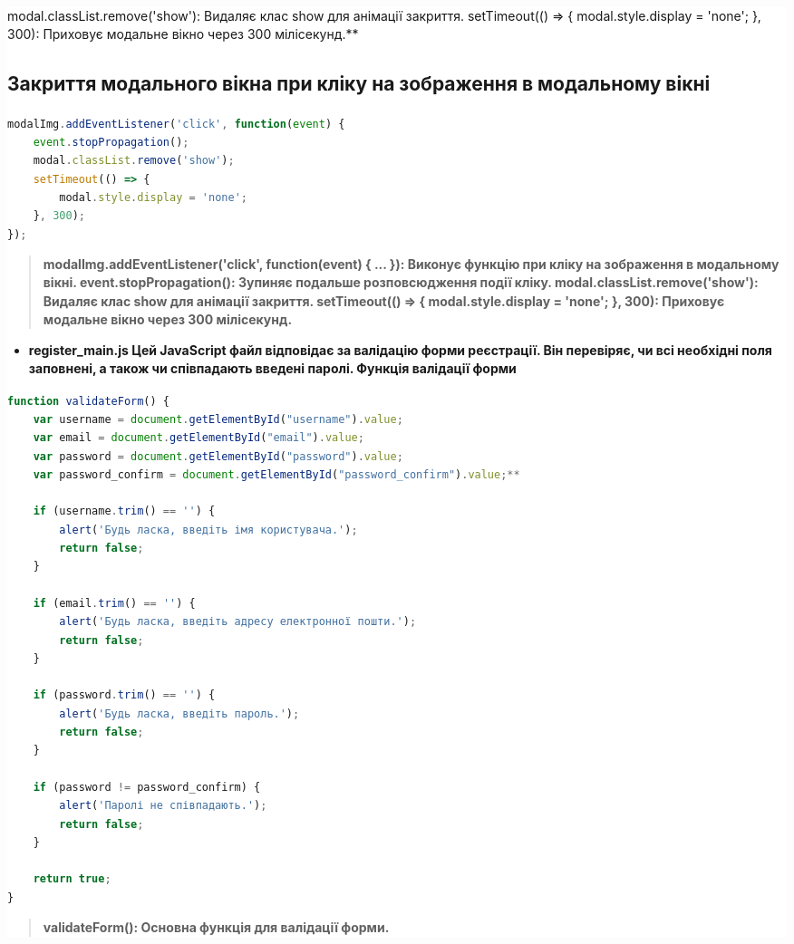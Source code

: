 modal.classList.remove('show'): Видаляє клас show для анімації закриття.
setTimeout(() => { modal.style.display = 'none'; }, 300): Приховує модальне вікно через 300 мілісекунд.**

## Закриття модального вікна при кліку на зображення в модальному вікні
```javascript
modalImg.addEventListener('click', function(event) {
    event.stopPropagation();
    modal.classList.remove('show');
    setTimeout(() => {
        modal.style.display = 'none';
    }, 300);
});
```
>**modalImg.addEventListener('click', function(event) { ... }): Виконує функцію при кліку на зображення в модальному вікні.
event.stopPropagation(): Зупиняє подальше розповсюдження події кліку.
modal.classList.remove('show'): Видаляє клас show для анімації закриття.
setTimeout(() => { modal.style.display = 'none'; }, 300): Приховує модальне вікно через 300 мілісекунд.**

- **register_main.js
Цей JavaScript файл відповідає за валідацію форми реєстрації. Він перевіряє, чи всі необхідні поля заповнені, а також чи співпадають введені паролі.
Функція валідації форми**
```javascript
function validateForm() {
    var username = document.getElementById("username").value;
    var email = document.getElementById("email").value;
    var password = document.getElementById("password").value;
    var password_confirm = document.getElementById("password_confirm").value;**

    if (username.trim() == '') {
        alert('Будь ласка, введіть імя користувача.');
        return false;
    }

    if (email.trim() == '') {
        alert('Будь ласка, введіть адресу електронної пошти.');
        return false;
    }

    if (password.trim() == '') {
        alert('Будь ласка, введіть пароль.');
        return false;
    }

    if (password != password_confirm) {
        alert('Паролі не співпадають.');
        return false;
    }

    return true;
}
```
>**validateForm(): Основна функція для валідації форми.**
